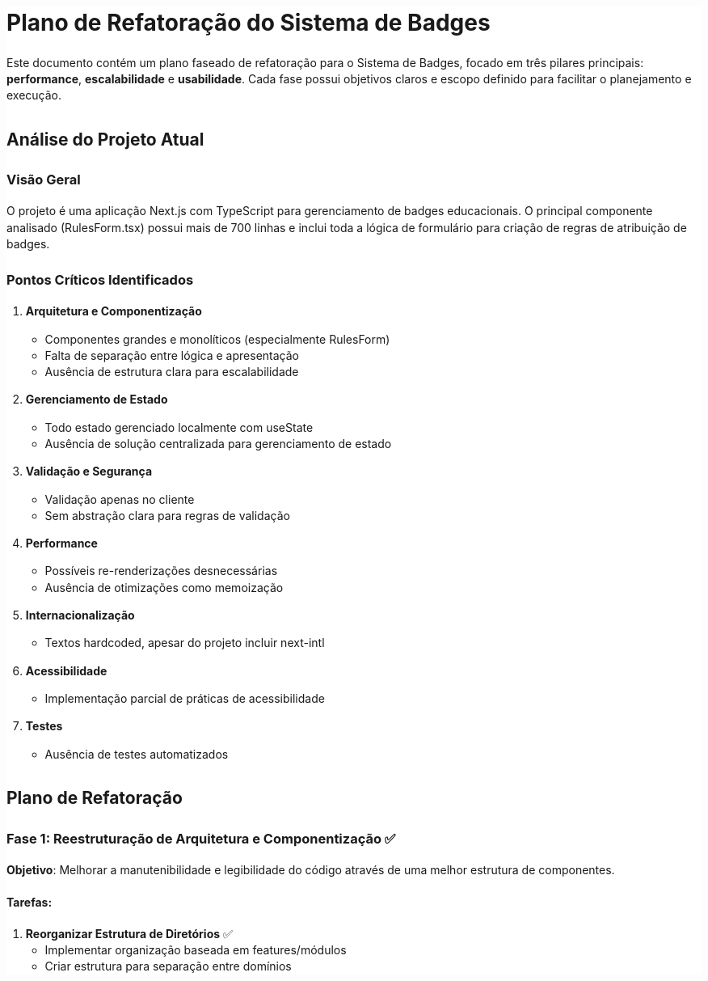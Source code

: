 # Plano de Refatoração do Sistema de Badges

Este documento contém um plano faseado de refatoração para o Sistema de Badges, focado em três pilares principais: **performance**, **escalabilidade** e **usabilidade**. Cada fase possui objetivos claros e escopo definido para facilitar o planejamento e execução.

## Análise do Projeto Atual

### Visão Geral
O projeto é uma aplicação Next.js com TypeScript para gerenciamento de badges educacionais. O principal componente analisado (RulesForm.tsx) possui mais de 700 linhas e inclui toda a lógica de formulário para criação de regras de atribuição de badges.

### Pontos Críticos Identificados

1. **Arquitetura e Componentização**
   - Componentes grandes e monolíticos (especialmente RulesForm)
   - Falta de separação entre lógica e apresentação
   - Ausência de estrutura clara para escalabilidade

2. **Gerenciamento de Estado**
   - Todo estado gerenciado localmente com useState
   - Ausência de solução centralizada para gerenciamento de estado

3. **Validação e Segurança**
   - Validação apenas no cliente
   - Sem abstração clara para regras de validação

4. **Performance**
   - Possíveis re-renderizações desnecessárias
   - Ausência de otimizações como memoização

5. **Internacionalização**
   - Textos hardcoded, apesar do projeto incluir next-intl

6. **Acessibilidade**
   - Implementação parcial de práticas de acessibilidade

7. **Testes**
   - Ausência de testes automatizados

## Plano de Refatoração

### Fase 1: Reestruturação de Arquitetura e Componentização ✅
**Objetivo**: Melhorar a manutenibilidade e legibilidade do código através de uma melhor estrutura de componentes.

#### Tarefas:
1. **Reorganizar Estrutura de Diretórios** ✅
   - Implementar organização baseada em features/módulos
   - Criar estrutura para separação entre domínios
